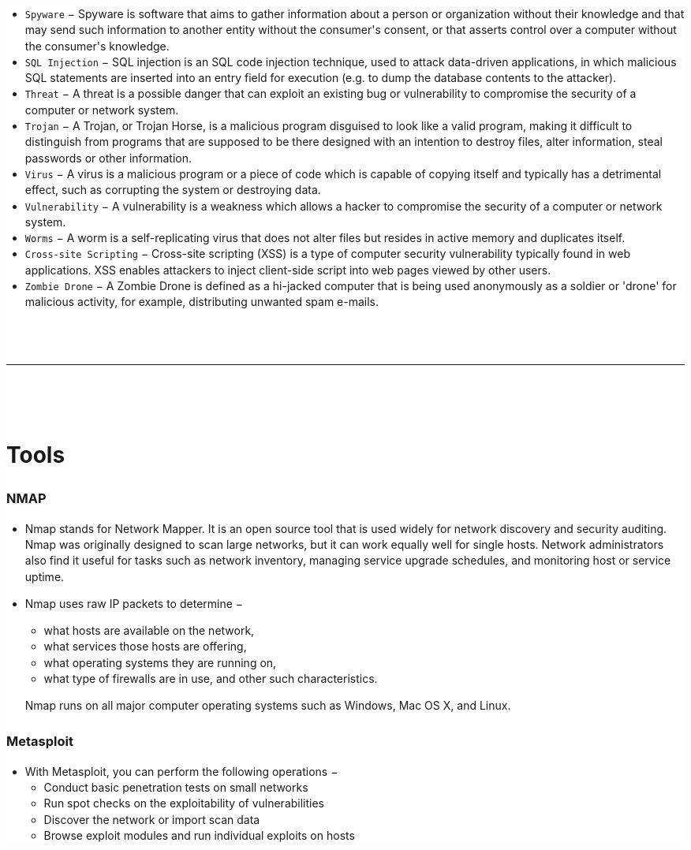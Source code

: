   - `Spyware` − Spyware is software that aims to gather information about a person or organization without their knowledge and that may send such information to another entity without the consumer's consent, or that asserts control over a computer without the consumer's knowledge.
  - `SQL Injection` − SQL injection is an SQL code injection technique, used to attack data-driven applications, in which malicious SQL statements are inserted into an entry field for execution (e.g. to dump the database contents to the attacker).
  - `Threat` − A threat is a possible danger that can exploit an existing bug or vulnerability to compromise the security of a computer or network system.
  - `Trojan` − A Trojan, or Trojan Horse, is a malicious program disguised to look like a valid program, making it difficult to distinguish from programs that are supposed to be there designed with an intention to destroy files, alter information, steal passwords or other information.
  - `Virus` − A virus is a malicious program or a piece of code which is capable of copying itself and typically has a detrimental effect, such as corrupting the system or destroying data.
  - `Vulnerability` − A vulnerability is a weakness which allows a hacker to compromise the security of a computer or network system.
  - `Worms` − A worm is a self-replicating virus that does not alter files but resides in active memory and duplicates itself.
  - `Cross-site Scripting` − Cross-site scripting (XSS) is a type of computer security vulnerability typically found in web applications. XSS enables attackers to inject client-side script into web pages viewed by other users.
  - `Zombie Drone` − A Zombie Drone is defined as a hi-jacked computer that is being used anonymously as a soldier or 'drone' for malicious activity, for example, distributing unwanted spam e-mails.
  
  <br>
  <br>
  
  ---
  
  <br>
  <br>
  
# Tools

### NMAP

- Nmap stands for Network Mapper. It is an open source tool that is used widely for network discovery and security auditing. Nmap was originally designed to scan large networks, but it can work equally well for single hosts. Network administrators also find it useful for tasks such as network inventory, managing service upgrade schedules, and monitoring host or service uptime.

- Nmap uses raw IP packets to determine −
  - what hosts are available on the network,
  - what services those hosts are offering,
  - what operating systems they are running on,
  - what type of firewalls are in use, and other such characteristics.
  
  Nmap runs on all major computer operating systems such as Windows, Mac OS X, and Linux.

### Metasploit

- With Metasploit, you can perform the following operations −
  - Conduct basic penetration tests on small networks
  - Run spot checks on the exploitability of vulnerabilities
  - Discover the network or import scan data
  - Browse exploit modules and run individual exploits on hosts
  